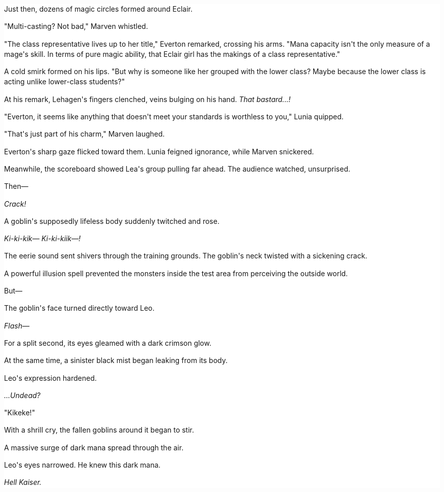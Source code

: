 Just then, dozens of magic circles formed around Eclair.  

"Multi-casting? Not bad," Marven whistled.  

"The class representative lives up to her title," Everton remarked, crossing his arms. "Mana capacity isn't the only measure of a mage's skill. In terms of pure magic ability, that Eclair girl has the makings of a class representative."  

A cold smirk formed on his lips. "But why is someone like her grouped with the lower class? Maybe because the lower class is acting unlike lower-class students?"  

At his remark, Lehagen's fingers clenched, veins bulging on his hand. *That bastard...!*  

"Everton, it seems like anything that doesn't meet your standards is worthless to you," Lunia quipped.  

"That's just part of his charm," Marven laughed.  

Everton's sharp gaze flicked toward them. Lunia feigned ignorance, while Marven snickered.  

Meanwhile, the scoreboard showed Lea's group pulling far ahead. The audience watched, unsurprised.  

Then—  

*Crack!*  

A goblin's supposedly lifeless body suddenly twitched and rose.  

*Ki-ki-kik— Ki-ki-kiik—!*  

The eerie sound sent shivers through the training grounds. The goblin's neck twisted with a sickening crack.  

A powerful illusion spell prevented the monsters inside the test area from perceiving the outside world.  

But—  

The goblin's face turned directly toward Leo.  

*Flash—*  

For a split second, its eyes gleamed with a dark crimson glow.  

At the same time, a sinister black mist began leaking from its body.  

Leo's expression hardened.  

*...Undead?*  

"Kikeke!"  

With a shrill cry, the fallen goblins around it began to stir.  

A massive surge of dark mana spread through the air.  

Leo's eyes narrowed. He knew this dark mana.  

*Hell Kaiser.*

